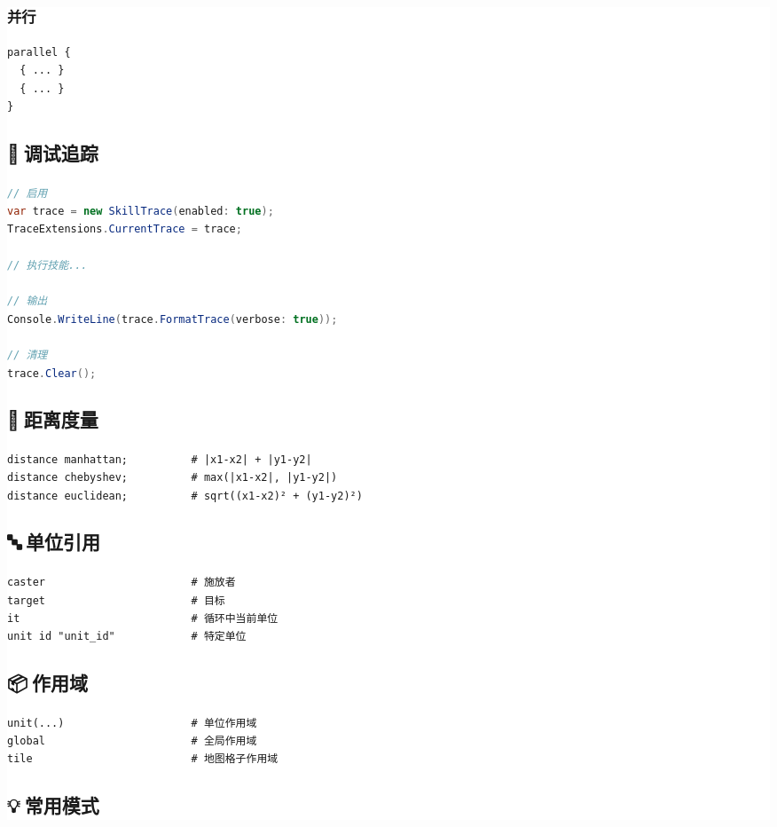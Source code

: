 ### 并行
```lbr
parallel {
  { ... }
  { ... }
}
```

## 🐛 调试追踪

```csharp
// 启用
var trace = new SkillTrace(enabled: true);
TraceExtensions.CurrentTrace = trace;

// 执行技能...

// 输出
Console.WriteLine(trace.FormatTrace(verbose: true));

// 清理
trace.Clear();
```

## 📏 距离度量

```lbr
distance manhattan;          # |x1-x2| + |y1-y2|
distance chebyshev;          # max(|x1-x2|, |y1-y2|)
distance euclidean;          # sqrt((x1-x2)² + (y1-y2)²)
```

## 🔤 单位引用

```lbr
caster                       # 施放者
target                       # 目标
it                           # 循环中当前单位
unit id "unit_id"            # 特定单位
```

## 📦 作用域

```lbr
unit(...)                    # 单位作用域
global                       # 全局作用域
tile                         # 地图格子作用域
```

## 💡 常用模式
